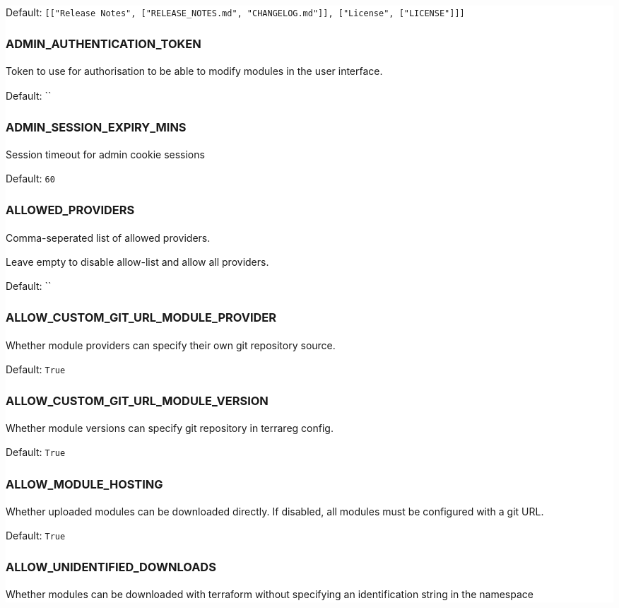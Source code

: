 
Default: `[["Release Notes", ["RELEASE_NOTES.md", "CHANGELOG.md"]], ["License", ["LICENSE"]]]`


### ADMIN_AUTHENTICATION_TOKEN


Token to use for authorisation to be able to modify modules in the user interface.


Default: ``


### ADMIN_SESSION_EXPIRY_MINS


Session timeout for admin cookie sessions


Default: `60`


### ALLOWED_PROVIDERS


Comma-seperated list of allowed providers.

Leave empty to disable allow-list and allow all providers.


Default: ``


### ALLOW_CUSTOM_GIT_URL_MODULE_PROVIDER


Whether module providers can specify their own git repository source.


Default: `True`


### ALLOW_CUSTOM_GIT_URL_MODULE_VERSION


Whether module versions can specify git repository in terrareg config.


Default: `True`


### ALLOW_MODULE_HOSTING


Whether uploaded modules can be downloaded directly.
If disabled, all modules must be configured with a git URL.


Default: `True`


### ALLOW_UNIDENTIFIED_DOWNLOADS


Whether modules can be downloaded with terraform
without specifying an identification string in
the namespace
